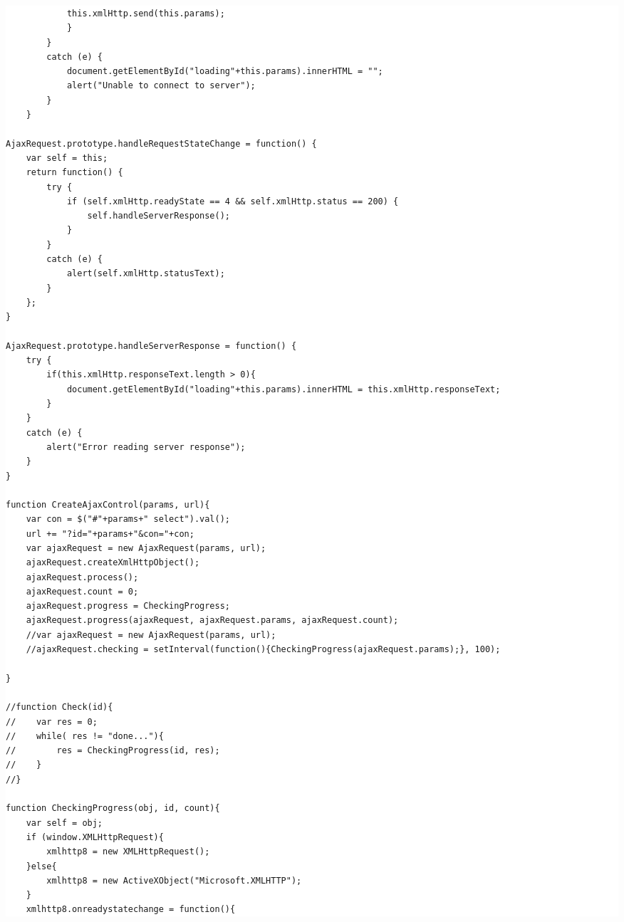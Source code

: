 ```
            this.xmlHttp.send(this.params);
            }
        }
        catch (e) {
            document.getElementById("loading"+this.params).innerHTML = "";
            alert("Unable to connect to server");
        }
    }

AjaxRequest.prototype.handleRequestStateChange = function() {
    var self = this;
    return function() {
        try {
            if (self.xmlHttp.readyState == 4 && self.xmlHttp.status == 200) {
                self.handleServerResponse();
            }
        }
        catch (e) {
            alert(self.xmlHttp.statusText);
        } 
    };
}

AjaxRequest.prototype.handleServerResponse = function() {
    try {
        if(this.xmlHttp.responseText.length > 0){
            document.getElementById("loading"+this.params).innerHTML = this.xmlHttp.responseText;
        }
    }
    catch (e) {
        alert("Error reading server response");
    }
}

function CreateAjaxControl(params, url){
    var con = $("#"+params+" select").val();
    url += "?id="+params+"&con="+con;
    var ajaxRequest = new AjaxRequest(params, url);       
    ajaxRequest.createXmlHttpObject();
    ajaxRequest.process();
    ajaxRequest.count = 0;
    ajaxRequest.progress = CheckingProgress;
    ajaxRequest.progress(ajaxRequest, ajaxRequest.params, ajaxRequest.count);
    //var ajaxRequest = new AjaxRequest(params, url);
    //ajaxRequest.checking = setInterval(function(){CheckingProgress(ajaxRequest.params);}, 100);

}

//function Check(id){
//    var res = 0;
//    while( res != "done..."){
//        res = CheckingProgress(id, res);
//    }
//}

function CheckingProgress(obj, id, count){
    var self = obj;
    if (window.XMLHttpRequest){
        xmlhttp8 = new XMLHttpRequest();
    }else{
        xmlhttp8 = new ActiveXObject("Microsoft.XMLHTTP");
    }
    xmlhttp8.onreadystatechange = function(){
```